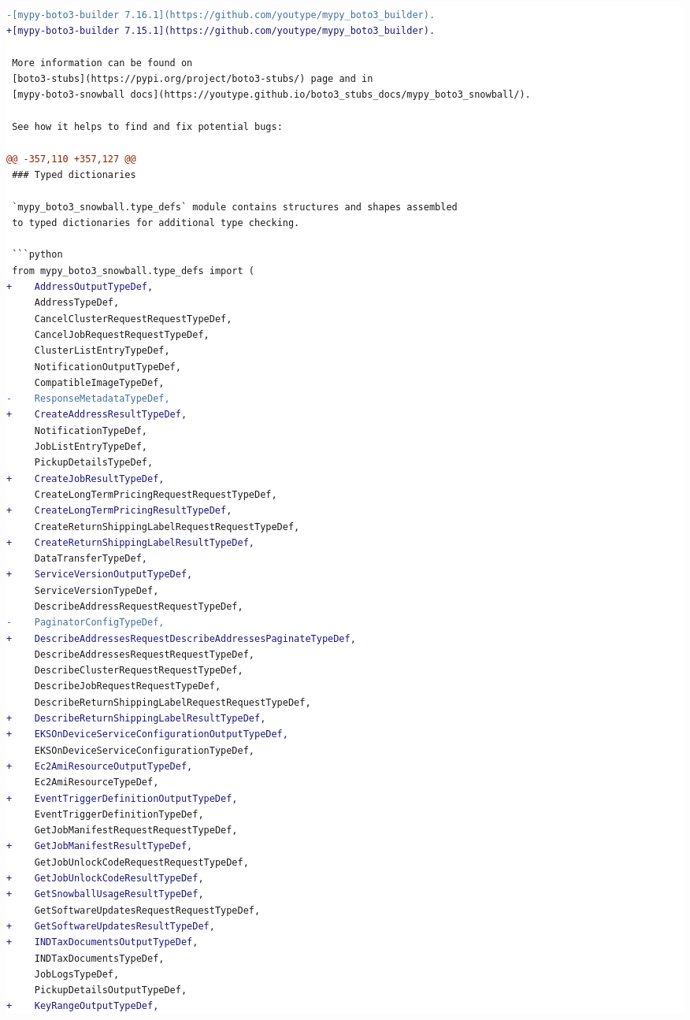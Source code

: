 ```diff
-[mypy-boto3-builder 7.16.1](https://github.com/youtype/mypy_boto3_builder).
+[mypy-boto3-builder 7.15.1](https://github.com/youtype/mypy_boto3_builder).
 
 More information can be found on
 [boto3-stubs](https://pypi.org/project/boto3-stubs/) page and in
 [mypy-boto3-snowball docs](https://youtype.github.io/boto3_stubs_docs/mypy_boto3_snowball/).
 
 See how it helps to find and fix potential bugs:
 
@@ -357,110 +357,127 @@
 ### Typed dictionaries
 
 `mypy_boto3_snowball.type_defs` module contains structures and shapes assembled
 to typed dictionaries for additional type checking.
 
 ```python
 from mypy_boto3_snowball.type_defs import (
+    AddressOutputTypeDef,
     AddressTypeDef,
     CancelClusterRequestRequestTypeDef,
     CancelJobRequestRequestTypeDef,
     ClusterListEntryTypeDef,
     NotificationOutputTypeDef,
     CompatibleImageTypeDef,
-    ResponseMetadataTypeDef,
+    CreateAddressResultTypeDef,
     NotificationTypeDef,
     JobListEntryTypeDef,
     PickupDetailsTypeDef,
+    CreateJobResultTypeDef,
     CreateLongTermPricingRequestRequestTypeDef,
+    CreateLongTermPricingResultTypeDef,
     CreateReturnShippingLabelRequestRequestTypeDef,
+    CreateReturnShippingLabelResultTypeDef,
     DataTransferTypeDef,
+    ServiceVersionOutputTypeDef,
     ServiceVersionTypeDef,
     DescribeAddressRequestRequestTypeDef,
-    PaginatorConfigTypeDef,
+    DescribeAddressesRequestDescribeAddressesPaginateTypeDef,
     DescribeAddressesRequestRequestTypeDef,
     DescribeClusterRequestRequestTypeDef,
     DescribeJobRequestRequestTypeDef,
     DescribeReturnShippingLabelRequestRequestTypeDef,
+    DescribeReturnShippingLabelResultTypeDef,
+    EKSOnDeviceServiceConfigurationOutputTypeDef,
     EKSOnDeviceServiceConfigurationTypeDef,
+    Ec2AmiResourceOutputTypeDef,
     Ec2AmiResourceTypeDef,
+    EventTriggerDefinitionOutputTypeDef,
     EventTriggerDefinitionTypeDef,
     GetJobManifestRequestRequestTypeDef,
+    GetJobManifestResultTypeDef,
     GetJobUnlockCodeRequestRequestTypeDef,
+    GetJobUnlockCodeResultTypeDef,
+    GetSnowballUsageResultTypeDef,
     GetSoftwareUpdatesRequestRequestTypeDef,
+    GetSoftwareUpdatesResultTypeDef,
+    INDTaxDocumentsOutputTypeDef,
     INDTaxDocumentsTypeDef,
     JobLogsTypeDef,
     PickupDetailsOutputTypeDef,
+    KeyRangeOutputTypeDef,
```